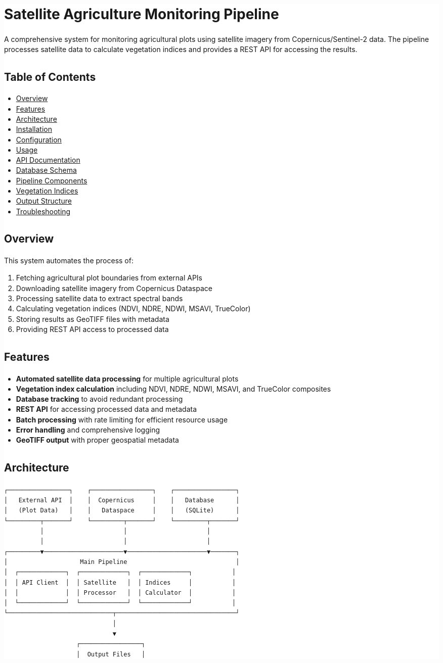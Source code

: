 
# Satellite Agriculture Monitoring Pipeline

A comprehensive system for monitoring agricultural plots using satellite imagery from Copernicus/Sentinel-2 data. The pipeline processes satellite data to calculate vegetation indices and provides a REST API for accessing the results.

## Table of Contents

- [Overview](#overview)
- [Features](#features)
- [Architecture](#architecture)
- [Installation](#installation)
- [Configuration](#configuration)
- [Usage](#usage)
- [API Documentation](#api-documentation)
- [Database Schema](#database-schema)
- [Pipeline Components](#pipeline-components)
- [Vegetation Indices](#vegetation-indices)
- [Output Structure](#output-structure)
- [Troubleshooting](#troubleshooting)

## Overview

This system automates the process of:
1. Fetching agricultural plot boundaries from external APIs
2. Downloading satellite imagery from Copernicus Dataspace
3. Processing satellite data to extract spectral bands
4. Calculating vegetation indices (NDVI, NDRE, NDWI, MSAVI, TrueColor)
5. Storing results as GeoTIFF files with metadata
6. Providing REST API access to processed data

## Features

- **Automated satellite data processing** for multiple agricultural plots
- **Vegetation index calculation** including NDVI, NDRE, NDWI, MSAVI, and TrueColor composites
- **Database tracking** to avoid redundant processing
- **REST API** for accessing processed data and metadata
- **Batch processing** with rate limiting for efficient resource usage
- **Error handling** and comprehensive logging
- **GeoTIFF output** with proper geospatial metadata

## Architecture

```
┌─────────────────┐    ┌─────────────────┐    ┌─────────────────┐
│   External API  │    │  Copernicus     │    │   Database      │
│   (Plot Data)   │    │   Dataspace     │    │   (SQLite)      │
└─────────┬───────┘    └─────────┬───────┘    └─────────┬───────┘
          │                      │                      │
          │                      │                      │
┌─────────▼──────────────────────▼──────────────────────▼───────┐
│                    Main Pipeline                              │
│  ┌─────────────┐  ┌─────────────┐  ┌─────────────┐           │
│  │ API Client  │  │ Satellite   │  │ Indices     │           │
│  │             │  │ Processor   │  │ Calculator  │           │
│  └─────────────┘  └─────────────┘  └─────────────┘           │
└─────────────────────────────┬─────────────────────────────────┘
                              │
                              ▼
                    ┌─────────────────┐
                    │  Output Files   │
```